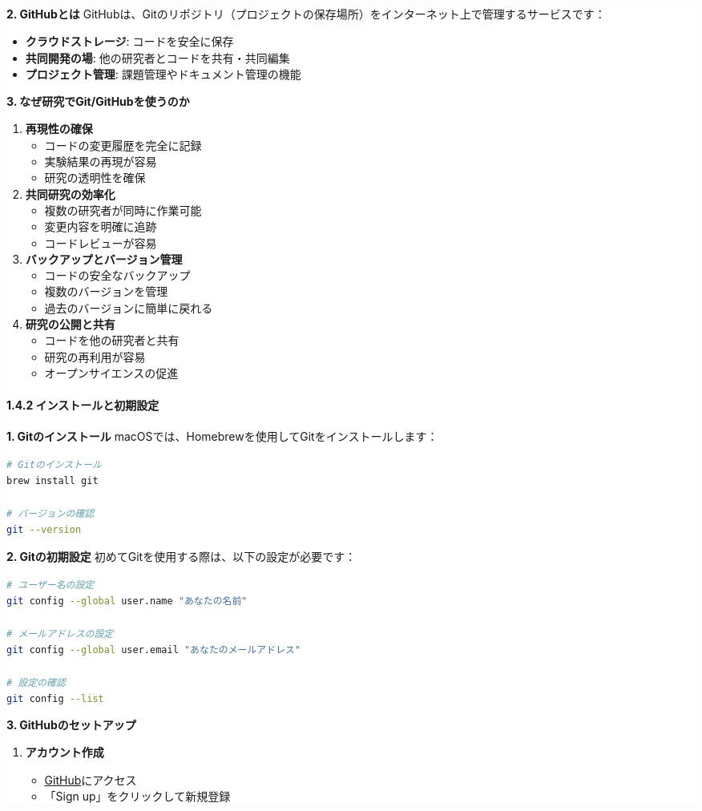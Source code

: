 **2. GitHubとは** GitHubは、Gitのリポジトリ（プロジェクトの保存場所）をインターネット上で管理するサービスです：

-   **クラウドストレージ**: コードを安全に保存
-   **共同開発の場**: 他の研究者とコードを共有・共同編集
-   **プロジェクト管理**: 課題管理やドキュメント管理の機能

**3. なぜ研究でGit/GitHubを使うのか**

1.  **再現性の確保**
    -   コードの変更履歴を完全に記録
    -   実験結果の再現が容易
    -   研究の透明性を確保
2.  **共同研究の効率化**
    -   複数の研究者が同時に作業可能
    -   変更内容を明確に追跡
    -   コードレビューが容易
3.  **バックアップとバージョン管理**
    -   コードの安全なバックアップ
    -   複数のバージョンを管理
    -   過去のバージョンに簡単に戻れる
4.  **研究の公開と共有**
    -   コードを他の研究者と共有
    -   研究の再利用が容易
    -   オープンサイエンスの促進

#### 1.4.2 インストールと初期設定

**1. Gitのインストール** macOSでは、Homebrewを使用してGitをインストールします：

``` bash
# Gitのインストール
brew install git

# バージョンの確認
git --version
```

**2. Gitの初期設定** 初めてGitを使用する際は、以下の設定が必要です：

``` bash
# ユーザー名の設定
git config --global user.name "あなたの名前"

# メールアドレスの設定
git config --global user.email "あなたのメールアドレス"

# 設定の確認
git config --list
```

**3. GitHubのセットアップ**

1.  **アカウント作成**

    -   [GitHub](https://github.com)にアクセス
    -   「Sign up」をクリックして新規登録
